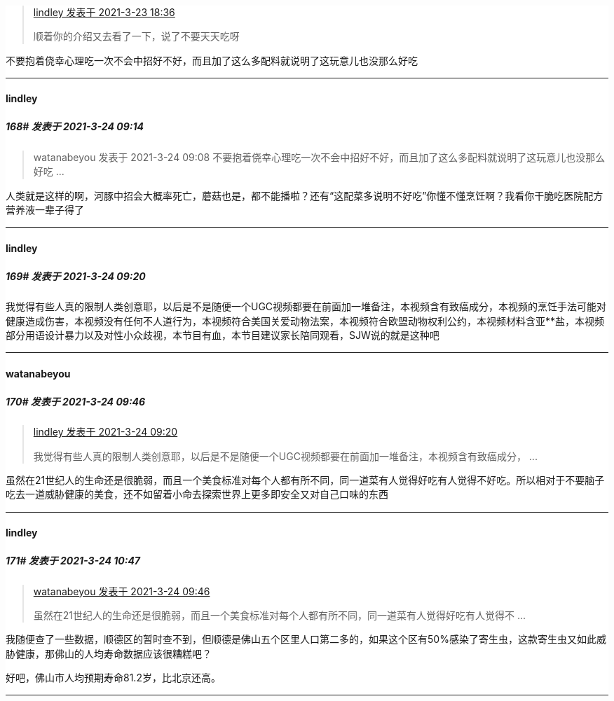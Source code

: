 
<blockquote><a href="httphttps://bbs.saraba1st.com/2b/forum.php?mod=redirect&amp;goto=findpost&amp;pid=50712055&amp;ptid=1994148" target="_blank">lindley 发表于 2021-3-23 18:36</a>

顺着你的介绍又去看了一下，说了不要天天吃呀</blockquote>
不要抱着侥幸心理吃一次不会中招好不好，而且加了这么多配料就说明了这玩意儿也没那么好吃


-----

####  lindley  
##### 168#       发表于 2021-3-24 09:14


<blockquote>watanabeyou 发表于 2021-3-24 09:08
不要抱着侥幸心理吃一次不会中招好不好，而且加了这么多配料就说明了这玩意儿也没那么好吃 ...</blockquote>
人类就是这样的啊，河豚中招会大概率死亡，蘑菇也是，都不能播啦？还有“这配菜多说明不好吃”你懂不懂烹饪啊？我看你干脆吃医院配方营养液一辈子得了


-----

####  lindley  
##### 169#       发表于 2021-3-24 09:20


我觉得有些人真的限制人类创意耶，以后是不是随便一个UGC视频都要在前面加一堆备注，本视频含有致癌成分，本视频的烹饪手法可能对健康造成伤害，本视频没有任何不人道行为，本视频符合美国关爱动物法案，本视频符合欧盟动物权利公约，本视频材料含亚**盐，本视频部分用语设计暴力以及对性小众歧视，本节目有血，本节目建议家长陪同观看，SJW说的就是这种吧


-----

####  watanabeyou  
##### 170#       发表于 2021-3-24 09:46


<blockquote><a href="httphttps://bbs.saraba1st.com/2b/forum.php?mod=redirect&amp;goto=findpost&amp;pid=50716228&amp;ptid=1994148" target="_blank">lindley 发表于 2021-3-24 09:20</a>

我觉得有些人真的限制人类创意耶，以后是不是随便一个UGC视频都要在前面加一堆备注，本视频含有致癌成分， ...</blockquote>
虽然在21世纪人的生命还是很脆弱，而且一个美食标准对每个人都有所不同，同一道菜有人觉得好吃有人觉得不好吃。所以相对于不要脑子吃去一道威胁健康的美食，还不如留着小命去探索世界上更多即安全又对自己口味的东西


-----

####  lindley  
##### 171#       发表于 2021-3-24 10:47


<blockquote><a href="httphttps://bbs.saraba1st.com/2b/forum.php?mod=redirect&amp;goto=findpost&amp;pid=50716553&amp;ptid=1994148" target="_blank">watanabeyou 发表于 2021-3-24 09:46</a>

虽然在21世纪人的生命还是很脆弱，而且一个美食标准对每个人都有所不同，同一道菜有人觉得好吃有人觉得不 ...</blockquote>
我随便查了一些数据，顺德区的暂时查不到，但顺德是佛山五个区里人口第二多的，如果这个区有50%感染了寄生虫，这款寄生虫又如此威胁健康，那佛山的人均寿命数据应该很糟糕吧？


好吧，佛山市人均预期寿命81.2岁，比北京还高。


-----
